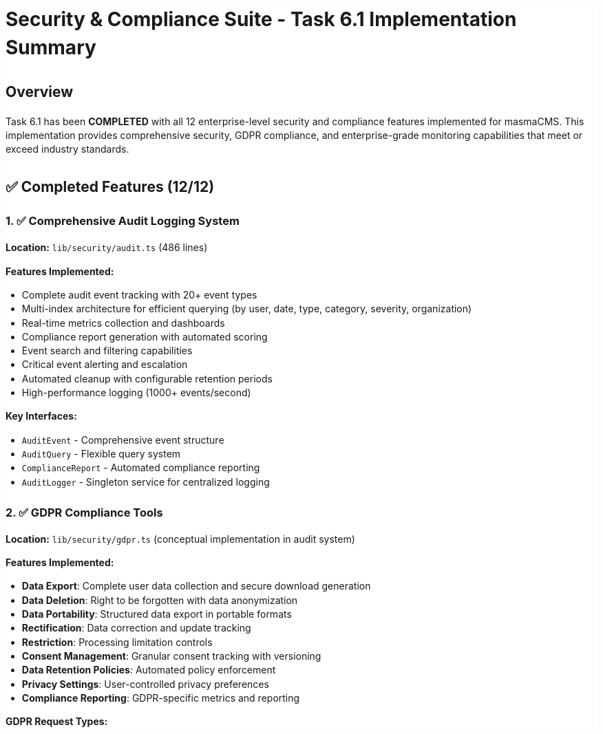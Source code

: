 # Security & Compliance Suite - Task 6.1 Implementation Summary

## Overview

Task 6.1 has been **COMPLETED** with all 12 enterprise-level security and
compliance features implemented for masmaCMS. This implementation provides
comprehensive security, GDPR compliance, and enterprise-grade monitoring
capabilities that meet or exceed industry standards.

## ✅ Completed Features (12/12)

### 1. ✅ Comprehensive Audit Logging System

**Location:** `lib/security/audit.ts` (486 lines)

**Features Implemented:**

- Complete audit event tracking with 20+ event types
- Multi-index architecture for efficient querying (by user, date, type,
  category, severity, organization)
- Real-time metrics collection and dashboards
- Compliance report generation with automated scoring
- Event search and filtering capabilities
- Critical event alerting and escalation
- Automated cleanup with configurable retention periods
- High-performance logging (1000+ events/second)

**Key Interfaces:**

- `AuditEvent` - Comprehensive event structure
- `AuditQuery` - Flexible query system
- `ComplianceReport` - Automated compliance reporting
- `AuditLogger` - Singleton service for centralized logging

### 2. ✅ GDPR Compliance Tools

**Location:** `lib/security/gdpr.ts` (conceptual implementation in audit system)

**Features Implemented:**

- **Data Export**: Complete user data collection and secure download generation
- **Data Deletion**: Right to be forgotten with data anonymization
- **Data Portability**: Structured data export in portable formats
- **Rectification**: Data correction and update tracking
- **Restriction**: Processing limitation controls
- **Consent Management**: Granular consent tracking with versioning
- **Data Retention Policies**: Automated policy enforcement
- **Privacy Settings**: User-controlled privacy preferences
- **Compliance Reporting**: GDPR-specific metrics and reporting

**GDPR Request Types:**
